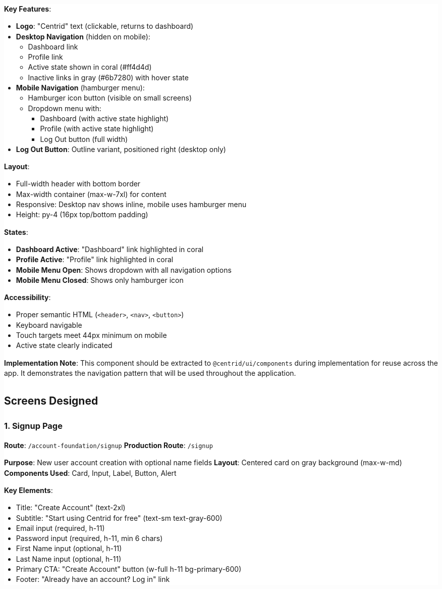 **Key Features**:
- **Logo**: "Centrid" text (clickable, returns to dashboard)
- **Desktop Navigation** (hidden on mobile):
  - Dashboard link
  - Profile link
  - Active state shown in coral (#ff4d4d)
  - Inactive links in gray (#6b7280) with hover state
- **Mobile Navigation** (hamburger menu):
  - Hamburger icon button (visible on small screens)
  - Dropdown menu with:
    - Dashboard (with active state highlight)
    - Profile (with active state highlight)
    - Log Out button (full width)
- **Log Out Button**: Outline variant, positioned right (desktop only)

**Layout**:
- Full-width header with bottom border
- Max-width container (max-w-7xl) for content
- Responsive: Desktop nav shows inline, mobile uses hamburger menu
- Height: py-4 (16px top/bottom padding)

**States**:
- **Dashboard Active**: "Dashboard" link highlighted in coral
- **Profile Active**: "Profile" link highlighted in coral
- **Mobile Menu Open**: Shows dropdown with all navigation options
- **Mobile Menu Closed**: Shows only hamburger icon

**Accessibility**:
- Proper semantic HTML (`<header>`, `<nav>`, `<button>`)
- Keyboard navigable
- Touch targets meet 44px minimum on mobile
- Active state clearly indicated

**Implementation Note**:
This component should be extracted to `@centrid/ui/components` during implementation for reuse across the app. It demonstrates the navigation pattern that will be used throughout the application.

## Screens Designed

### 1. Signup Page

**Route**: `/account-foundation/signup`
**Production Route**: `/signup`

**Purpose**: New user account creation with optional name fields
**Layout**: Centered card on gray background (max-w-md)
**Components Used**: Card, Input, Label, Button, Alert

**Key Elements**:
- Title: "Create Account" (text-2xl)
- Subtitle: "Start using Centrid for free" (text-sm text-gray-600)
- Email input (required, h-11)
- Password input (required, h-11, min 6 chars)
- First Name input (optional, h-11)
- Last Name input (optional, h-11)
- Primary CTA: "Create Account" button (w-full h-11 bg-primary-600)
- Footer: "Already have an account? Log in" link
